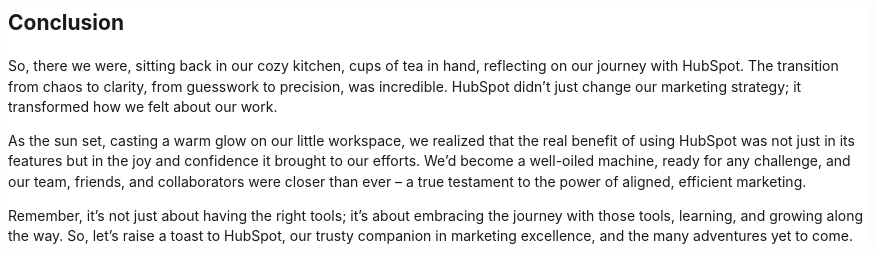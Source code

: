 ## Conclusion

So, there we were, sitting back in our cozy kitchen, cups of tea in hand, reflecting on our journey with HubSpot. The transition from chaos to clarity, from guesswork to precision, was incredible. HubSpot didn’t just change our marketing strategy; it transformed how we felt about our work.

As the sun set, casting a warm glow on our little workspace, we realized that the real benefit of using HubSpot was not just in its features but in the joy and confidence it brought to our efforts. We’d become a well-oiled machine, ready for any challenge, and our team, friends, and collaborators were closer than ever – a true testament to the power of aligned, efficient marketing.

Remember, it’s not just about having the right tools; it’s about embracing the journey with those tools, learning, and growing along the way. So, let’s raise a toast to HubSpot, our trusty companion in marketing excellence, and the many adventures yet to come.